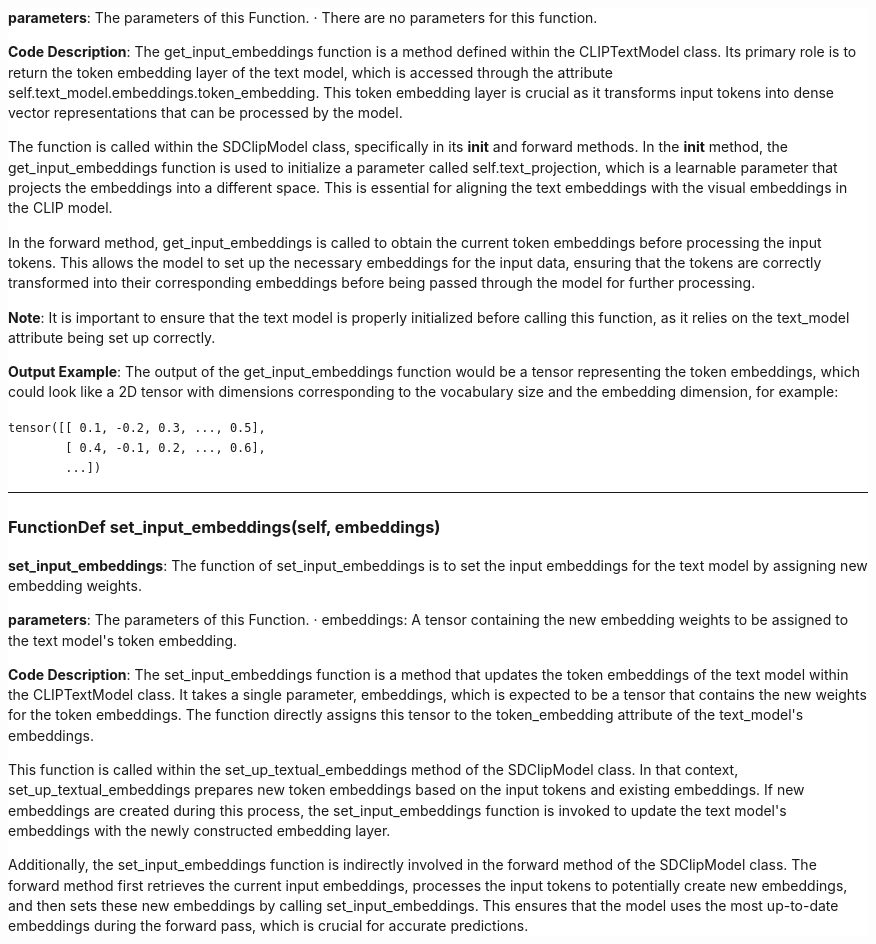 **parameters**: The parameters of this Function.
· There are no parameters for this function.

**Code Description**: The get_input_embeddings function is a method defined within the CLIPTextModel class. Its primary role is to return the token embedding layer of the text model, which is accessed through the attribute self.text_model.embeddings.token_embedding. This token embedding layer is crucial as it transforms input tokens into dense vector representations that can be processed by the model.

The function is called within the SDClipModel class, specifically in its __init__ and forward methods. In the __init__ method, the get_input_embeddings function is used to initialize a parameter called self.text_projection, which is a learnable parameter that projects the embeddings into a different space. This is essential for aligning the text embeddings with the visual embeddings in the CLIP model.

In the forward method, get_input_embeddings is called to obtain the current token embeddings before processing the input tokens. This allows the model to set up the necessary embeddings for the input data, ensuring that the tokens are correctly transformed into their corresponding embeddings before being passed through the model for further processing.

**Note**: It is important to ensure that the text model is properly initialized before calling this function, as it relies on the text_model attribute being set up correctly.

**Output Example**: The output of the get_input_embeddings function would be a tensor representing the token embeddings, which could look like a 2D tensor with dimensions corresponding to the vocabulary size and the embedding dimension, for example:
```
tensor([[ 0.1, -0.2, 0.3, ..., 0.5],
        [ 0.4, -0.1, 0.2, ..., 0.6],
        ...])
```
***
### FunctionDef set_input_embeddings(self, embeddings)
**set_input_embeddings**: The function of set_input_embeddings is to set the input embeddings for the text model by assigning new embedding weights.

**parameters**: The parameters of this Function.
· embeddings: A tensor containing the new embedding weights to be assigned to the text model's token embedding.

**Code Description**: The set_input_embeddings function is a method that updates the token embeddings of the text model within the CLIPTextModel class. It takes a single parameter, embeddings, which is expected to be a tensor that contains the new weights for the token embeddings. The function directly assigns this tensor to the token_embedding attribute of the text_model's embeddings. 

This function is called within the set_up_textual_embeddings method of the SDClipModel class. In that context, set_up_textual_embeddings prepares new token embeddings based on the input tokens and existing embeddings. If new embeddings are created during this process, the set_input_embeddings function is invoked to update the text model's embeddings with the newly constructed embedding layer. 

Additionally, the set_input_embeddings function is indirectly involved in the forward method of the SDClipModel class. The forward method first retrieves the current input embeddings, processes the input tokens to potentially create new embeddings, and then sets these new embeddings by calling set_input_embeddings. This ensures that the model uses the most up-to-date embeddings during the forward pass, which is crucial for accurate predictions.
